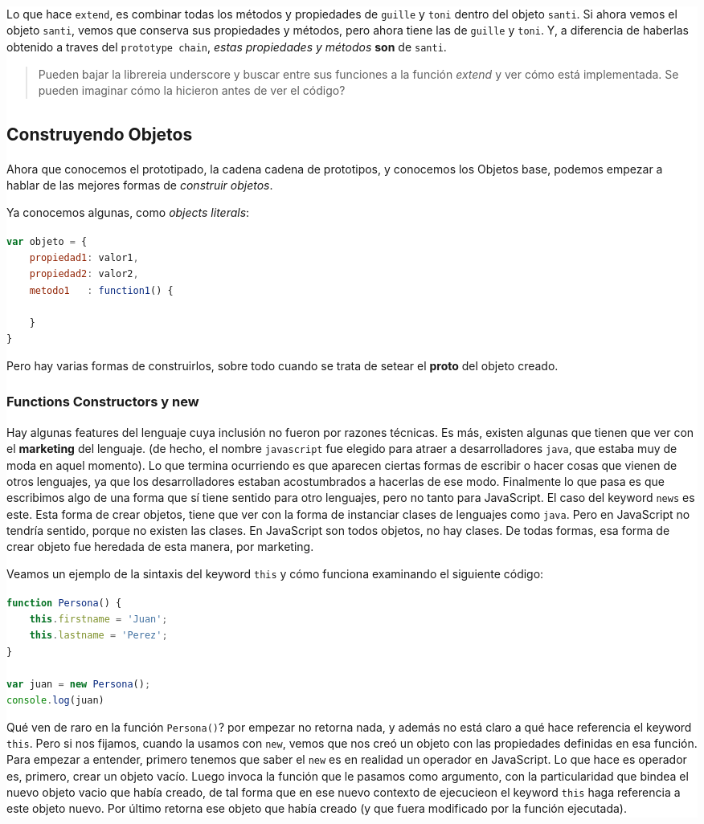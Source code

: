 Lo que hace `extend`, es combinar todas los métodos y propiedades de `guille` y `toni` dentro del objeto `santi`.  Si ahora vemos el objeto `santi`, vemos que conserva sus propiedades y métodos, pero ahora tiene las de `guille` y `toni`. Y, a diferencia de haberlas obtenido a traves del `prototype chain`, _estas propiedades y métodos_ __son__ de `santi`.

> Pueden bajar la librereia underscore y buscar entre sus funciones a la función _extend_ y ver cómo está implementada. Se pueden imaginar cómo la hicieron antes de ver el código?

## Construyendo Objetos

Ahora que conocemos el prototipado, la cadena cadena de prototipos, y conocemos los Objetos base, podemos empezar a hablar de las mejores formas de _construir objetos_.

Ya conocemos algunas, como _objects literals_:

```javascript
var objeto = {
	propiedad1: valor1,
	propiedad2: valor2,
	metodo1   : function1() {

	}
}
```

Pero hay varias formas de construirlos, sobre todo cuando se trata de setear el __proto__ del objeto creado.

### Functions Constructors y new

Hay algunas features del lenguaje cuya inclusión no fueron por razones técnicas. Es más, existen algunas que tienen que ver con el __marketing__ del lenguaje. (de hecho, el nombre `javascript` fue elegido para atraer a desarrolladores `java`, que estaba muy de moda en aquel momento). Lo que termina ocurriendo es que aparecen ciertas formas de escribir o hacer cosas que vienen de otros lenguajes, ya que los desarrolladores estaban acostumbrados a hacerlas de ese modo. Finalmente lo que pasa es que escribimos algo de una forma que sí tiene sentido para otro lenguajes, pero no tanto para JavaScript. El caso del keyword `news` es este. Esta forma de crear objetos, tiene que ver con la forma de instanciar clases de lenguajes como `java`. Pero en JavaScript no tendría sentido, porque no existen las clases. En JavaScript son todos objetos, no hay clases. De todas formas, esa forma de crear objeto fue heredada de esta manera, por marketing.

Veamos un ejemplo de la sintaxis del keyword `this` y cómo funciona examinando el siguiente código:

```javascript
function Persona() {
	this.firstname = 'Juan';
	this.lastname = 'Perez';
}

var juan = new Persona();
console.log(juan)
```

Qué ven de raro en la función `Persona()`? por empezar no retorna nada, y además no está claro a qué hace referencia el keyword `this`. Pero si nos fijamos, cuando la usamos con `new`, vemos que nos creó un objeto con las propiedades definidas en esa función. Para empezar a entender, primero tenemos que saber el `new` es en realidad un operador en JavaScript. Lo que hace es operador es, primero, crear un objeto vacío. Luego invoca la función que le pasamos como argumento, con la particularidad que bindea el nuevo objeto vacio que había creado, de tal forma que en ese nuevo contexto de ejecucieon el keyword `this` haga referencia a este objeto nuevo. Por último retorna ese objeto que había creado (y que fuera modificado por la función ejecutada).

